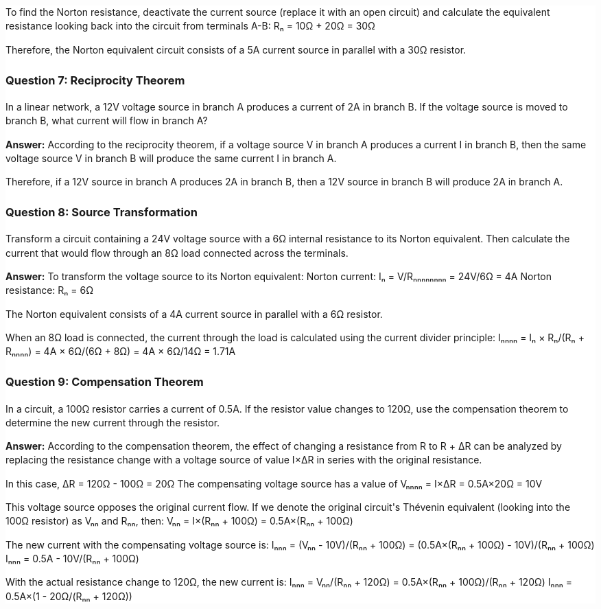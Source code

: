 To find the Norton resistance, deactivate the current source (replace it with an open circuit) and calculate the equivalent resistance looking back into the circuit from terminals A-B:
Rₙ = 10Ω + 20Ω = 30Ω

Therefore, the Norton equivalent circuit consists of a 5A current source in parallel with a 30Ω resistor.

### Question 7: Reciprocity Theorem
In a linear network, a 12V voltage source in branch A produces a current of 2A in branch B. If the voltage source is moved to branch B, what current will flow in branch A?

**Answer:**
According to the reciprocity theorem, if a voltage source V in branch A produces a current I in branch B, then the same voltage source V in branch B will produce the same current I in branch A.

Therefore, if a 12V source in branch A produces 2A in branch B, then a 12V source in branch B will produce 2A in branch A.

### Question 8: Source Transformation
Transform a circuit containing a 24V voltage source with a 6Ω internal resistance to its Norton equivalent. Then calculate the current that would flow through an 8Ω load connected across the terminals.

**Answer:**
To transform the voltage source to its Norton equivalent:
Norton current: Iₙ = V/Rₙₙₙₙₙₙₙₙ = 24V/6Ω = 4A
Norton resistance: Rₙ = 6Ω

The Norton equivalent consists of a 4A current source in parallel with a 6Ω resistor.

When an 8Ω load is connected, the current through the load is calculated using the current divider principle:
Iₙₙₙₙ = Iₙ × Rₙ/(Rₙ + Rₙₙₙₙ) = 4A × 6Ω/(6Ω + 8Ω) = 4A × 6Ω/14Ω = 1.71A

### Question 9: Compensation Theorem
In a circuit, a 100Ω resistor carries a current of 0.5A. If the resistor value changes to 120Ω, use the compensation theorem to determine the new current through the resistor.

**Answer:**
According to the compensation theorem, the effect of changing a resistance from R to R + ΔR can be analyzed by replacing the resistance change with a voltage source of value I×ΔR in series with the original resistance.

In this case, ΔR = 120Ω - 100Ω = 20Ω
The compensating voltage source has a value of Vₙₙₙₙ = I×ΔR = 0.5A×20Ω = 10V

This voltage source opposes the original current flow. If we denote the original circuit's Thévenin equivalent (looking into the 100Ω resistor) as Vₙₙ and Rₙₙ, then:
Vₙₙ = I×(Rₙₙ + 100Ω) = 0.5A×(Rₙₙ + 100Ω)

The new current with the compensating voltage source is:
Iₙₙₙ = (Vₙₙ - 10V)/(Rₙₙ + 100Ω) = (0.5A×(Rₙₙ + 100Ω) - 10V)/(Rₙₙ + 100Ω)
Iₙₙₙ = 0.5A - 10V/(Rₙₙ + 100Ω)

With the actual resistance change to 120Ω, the new current is:
Iₙₙₙ = Vₙₙ/(Rₙₙ + 120Ω) = 0.5A×(Rₙₙ + 100Ω)/(Rₙₙ + 120Ω)
Iₙₙₙ = 0.5A×(1 - 20Ω/(Rₙₙ + 120Ω))

